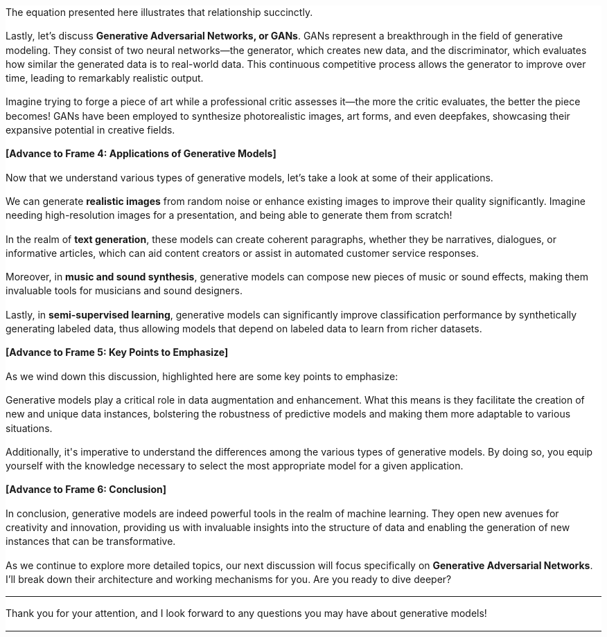 The equation presented here illustrates that relationship succinctly.

Lastly, let’s discuss **Generative Adversarial Networks, or GANs**. GANs represent a breakthrough in the field of generative modeling. They consist of two neural networks—the generator, which creates new data, and the discriminator, which evaluates how similar the generated data is to real-world data. This continuous competitive process allows the generator to improve over time, leading to remarkably realistic output. 

Imagine trying to forge a piece of art while a professional critic assesses it—the more the critic evaluates, the better the piece becomes! GANs have been employed to synthesize photorealistic images, art forms, and even deepfakes, showcasing their expansive potential in creative fields.

**[Advance to Frame 4: Applications of Generative Models]**

Now that we understand various types of generative models, let’s take a look at some of their applications. 

We can generate **realistic images** from random noise or enhance existing images to improve their quality significantly. Imagine needing high-resolution images for a presentation, and being able to generate them from scratch!

In the realm of **text generation**, these models can create coherent paragraphs, whether they be narratives, dialogues, or informative articles, which can aid content creators or assist in automated customer service responses.

Moreover, in **music and sound synthesis**, generative models can compose new pieces of music or sound effects, making them invaluable tools for musicians and sound designers.

Lastly, in **semi-supervised learning**, generative models can significantly improve classification performance by synthetically generating labeled data, thus allowing models that depend on labeled data to learn from richer datasets.

**[Advance to Frame 5: Key Points to Emphasize]**

As we wind down this discussion, highlighted here are some key points to emphasize:

Generative models play a critical role in data augmentation and enhancement. What this means is they facilitate the creation of new and unique data instances, bolstering the robustness of predictive models and making them more adaptable to various situations.

Additionally, it's imperative to understand the differences among the various types of generative models. By doing so, you equip yourself with the knowledge necessary to select the most appropriate model for a given application. 

**[Advance to Frame 6: Conclusion]**

In conclusion, generative models are indeed powerful tools in the realm of machine learning. They open new avenues for creativity and innovation, providing us with invaluable insights into the structure of data and enabling the generation of new instances that can be transformative.

As we continue to explore more detailed topics, our next discussion will focus specifically on **Generative Adversarial Networks**. I’ll break down their architecture and working mechanisms for you. Are you ready to dive deeper?

---

Thank you for your attention, and I look forward to any questions you may have about generative models!

---